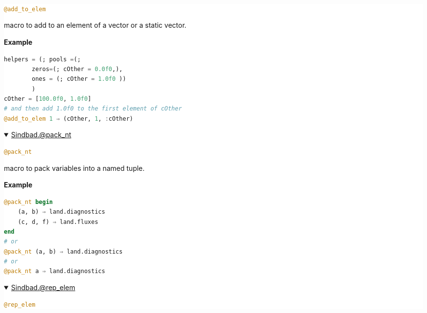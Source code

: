 
```julia
@add_to_elem
```


macro to add to an element of a vector or a static vector.    

**Example**

```julia
helpers = (; pools =(;
        zeros=(; cOther = 0.0f0,),
        ones = (; cOther = 1.0f0 ))
        )
cOther = [100.0f0, 1.0f0]
# and then add 1.0f0 to the first element of cOther
@add_to_elem 1 ⇒ (cOther, 1, :cOther)
```


</details>

<details class='jldocstring custom-block' open>
<summary><a id='Sindbad.@pack_nt-Tuple{Any}' href='#Sindbad.@pack_nt-Tuple{Any}'><span class="jlbinding">Sindbad.@pack_nt</span></a> <Badge type="info" class="jlObjectType jlMacro" text="Macro" /></summary>



```julia
@pack_nt
```


macro to pack variables into a named tuple.

**Example**

```julia
@pack_nt begin
    (a, b) ⇒ land.diagnostics
    (c, d, f) ⇒ land.fluxes
end
# or 
@pack_nt (a, b) ⇒ land.diagnostics
# or 
@pack_nt a ⇒ land.diagnostics
```


</details>

<details class='jldocstring custom-block' open>
<summary><a id='Sindbad.@rep_elem-Tuple{Expr}' href='#Sindbad.@rep_elem-Tuple{Expr}'><span class="jlbinding">Sindbad.@rep_elem</span></a> <Badge type="info" class="jlObjectType jlMacro" text="Macro" /></summary>



```julia
@rep_elem
```

